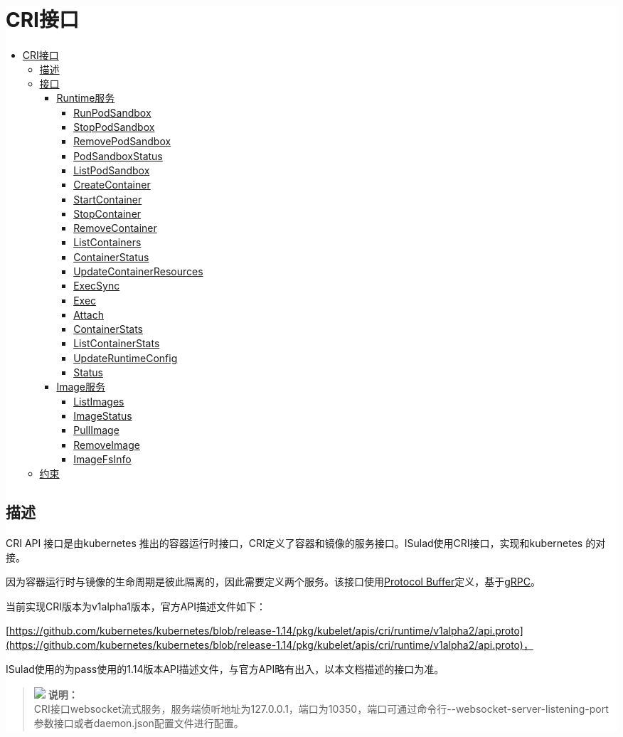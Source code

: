 # CRI接口


- [CRI接口](#CRI接口)
    - [描述](#描述)
    - [接口](#接口)
        - [Runtime服务](#runtime服务)
            - [RunPodSandbox](#runpodsandbox)
            - [StopPodSandbox](#stoppodsandbox)
            - [RemovePodSandbox](#removepodsandbox)
            - [PodSandboxStatus](#podsandboxstatus)
            - [ListPodSandbox](#listpodsandbox)
            - [CreateContainer](#createcontainer)
            - [StartContainer](#startcontainer)
            - [StopContainer](#stopcontainer)
            - [RemoveContainer](#removecontainer)
            - [ListContainers](#listcontainers)
            - [ContainerStatus](#containerstatus)
            - [UpdateContainerResources](#updatecontainerresources)
            - [ExecSync](#execsync)
            - [Exec](#exec)
            - [Attach](#attach)
            - [ContainerStats](#containerstats)
            - [ListContainerStats](#listcontainerstats)
            - [UpdateRuntimeConfig](#updateruntimeconfig)
            - [Status](#status)
        - [Image服务](#image服务)
            - [ListImages](#listimages)
            - [ImageStatus](#imagestatus)
            - [PullImage](#pullimage)
            - [RemoveImage](#removeimage)
            - [ImageFsInfo](#imagefsinfo)
    - [约束](#约束)


## 描述

CRI API 接口是由kubernetes 推出的容器运行时接口，CRI定义了容器和镜像的服务接口。ISulad使用CRI接口，实现和kubernetes 的对接。

因为容器运行时与镜像的生命周期是彼此隔离的，因此需要定义两个服务。该接口使用[Protocol Buffer](https://developers.google.com/protocol-buffers/)定义，基于[gRPC](https://grpc.io/)。

当前实现CRI版本为v1alpha1版本，官方API描述文件如下：

[https://github.com/kubernetes/kubernetes/blob/release-1.14/pkg/kubelet/apis/cri/runtime/v1alpha2/api.proto](https://github.com/kubernetes/kubernetes/blob/release-1.14/pkg/kubelet/apis/cri/runtime/v1alpha2/api.proto)，

ISulad使用的为pass使用的1.14版本API描述文件，与官方API略有出入，以本文档描述的接口为准。

>![](./public_sys-resources/icon-note.gif) **说明：**   
>CRI接口websocket流式服务，服务端侦听地址为127.0.0.1，端口为10350，端口可通过命令行--websocket-server-listening-port参数接口或者daemon.json配置文件进行配置。  
